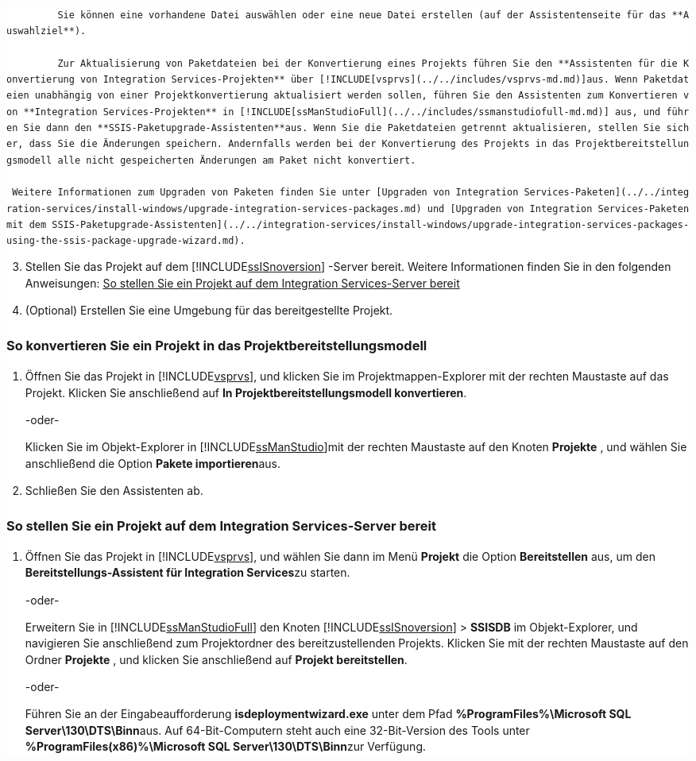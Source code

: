              Sie können eine vorhandene Datei auswählen oder eine neue Datei erstellen (auf der Assistentenseite für das **Auswahlziel**).  
  
             Zur Aktualisierung von Paketdateien bei der Konvertierung eines Projekts führen Sie den **Assistenten für die Konvertierung von Integration Services-Projekten** über [!INCLUDE[vsprvs](../../includes/vsprvs-md.md)]aus. Wenn Paketdateien unabhängig von einer Projektkonvertierung aktualisiert werden sollen, führen Sie den Assistenten zum Konvertieren von **Integration Services-Projekten** in [!INCLUDE[ssManStudioFull](../../includes/ssmanstudiofull-md.md)] aus, und führen Sie dann den **SSIS-Paketupgrade-Assistenten**aus. Wenn Sie die Paketdateien getrennt aktualisieren, stellen Sie sicher, dass Sie die Änderungen speichern. Andernfalls werden bei der Konvertierung des Projekts in das Projektbereitstellungsmodell alle nicht gespeicherten Änderungen am Paket nicht konvertiert.  
  
     Weitere Informationen zum Upgraden von Paketen finden Sie unter [Upgraden von Integration Services-Paketen](../../integration-services/install-windows/upgrade-integration-services-packages.md) und [Upgraden von Integration Services-Paketen mit dem SSIS-Paketupgrade-Assistenten](../../integration-services/install-windows/upgrade-integration-services-packages-using-the-ssis-package-upgrade-wizard.md).  
  
3.  Stellen Sie das Projekt auf dem [!INCLUDE[ssISnoversion](../../includes/ssisnoversion-md.md)] -Server bereit. Weitere Informationen finden Sie in den folgenden Anweisungen: [So stellen Sie ein Projekt auf dem Integration Services-Server bereit](#deploy)  
  
4.  (Optional) Erstellen Sie eine Umgebung für das bereitgestellte Projekt. 
  
###  <a name="convert"></a> So konvertieren Sie ein Projekt in das Projektbereitstellungsmodell  
  
1.  Öffnen Sie das Projekt in [!INCLUDE[vsprvs](../../includes/vsprvs-md.md)], und klicken Sie im Projektmappen-Explorer mit der rechten Maustaste auf das Projekt. Klicken Sie anschließend auf **In Projektbereitstellungsmodell konvertieren**.  
  
     -oder-  
  
     Klicken Sie im Objekt-Explorer in [!INCLUDE[ssManStudio](../../includes/ssmanstudio-md.md)]mit der rechten Maustaste auf den Knoten **Projekte** , und wählen Sie anschließend die Option **Pakete importieren**aus.  
  
2.  Schließen Sie den Assistenten ab.
  
###  <a name="deploy"></a> So stellen Sie ein Projekt auf dem Integration Services-Server bereit  
  
1.  Öffnen Sie das Projekt in [!INCLUDE[vsprvs](../../includes/vsprvs-md.md)], und wählen Sie dann im Menü **Projekt** die Option **Bereitstellen** aus, um den **Bereitstellungs-Assistent für Integration Services**zu starten.  
  
     -oder-  
  
     Erweitern Sie in [!INCLUDE[ssManStudioFull](../../includes/ssmanstudiofull-md.md)] den Knoten [!INCLUDE[ssISnoversion](../../includes/ssisnoversion-md.md)] > **SSISDB** im Objekt-Explorer, und navigieren Sie anschließend zum Projektordner des bereitzustellenden Projekts. Klicken Sie mit der rechten Maustaste auf den Ordner **Projekte** , und klicken Sie anschließend auf **Projekt bereitstellen**.  
  
     -oder-  
  
     Führen Sie an der Eingabeaufforderung **isdeploymentwizard.exe** unter dem Pfad **%ProgramFiles%\Microsoft SQL Server\130\DTS\Binn**aus. Auf 64-Bit-Computern steht auch eine 32-Bit-Version des Tools unter **%ProgramFiles(x86)%\Microsoft SQL Server\130\DTS\Binn**zur Verfügung.  
  